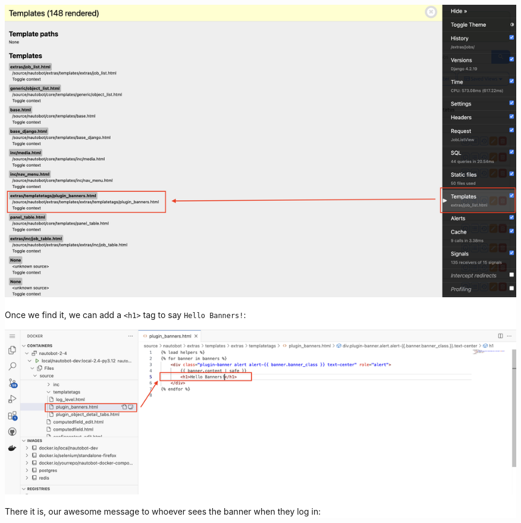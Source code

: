 ![debug_toolbar_2](images/debug_toolbar_2.png)

Once we find it, we can add a `<h1>` tag to say `Hello Banners!`: 

![banner_1](images/banner_1.png)

There it is, our awesome message to whoever sees the banner when they log in: 
